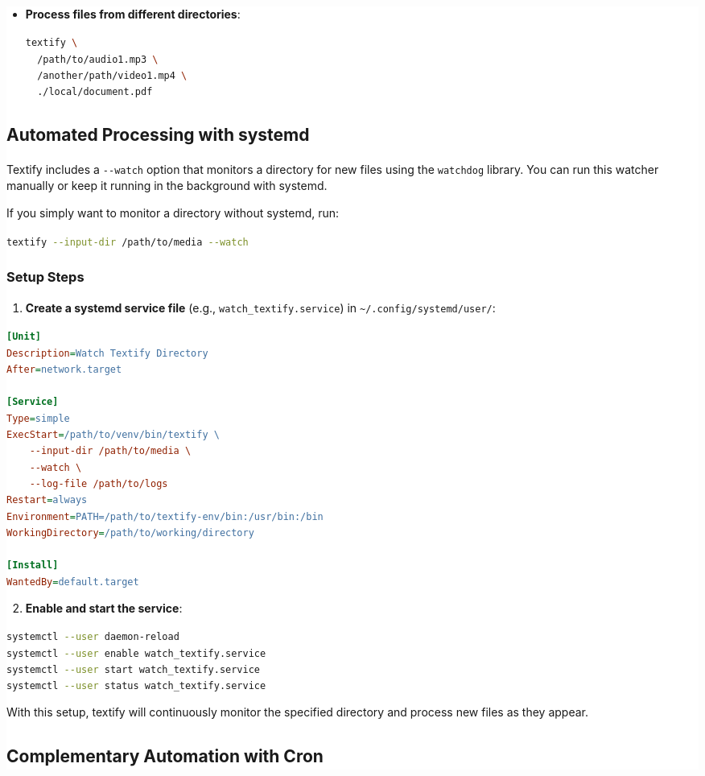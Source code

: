 * **Process files from different directories**:

  ```bash
  textify \
    /path/to/audio1.mp3 \
    /another/path/video1.mp4 \
    ./local/document.pdf
  ```

## Automated Processing with systemd

Textify includes a `--watch` option that monitors a directory for new files using the `watchdog` library. You can run this watcher manually or keep it running in the background with systemd.

If you simply want to monitor a directory without systemd, run:

```bash
textify --input-dir /path/to/media --watch
```

### Setup Steps

1. **Create a systemd service file** (e.g., `watch_textify.service`) in `~/.config/systemd/user/`:

```ini
[Unit]
Description=Watch Textify Directory
After=network.target

[Service]
Type=simple
ExecStart=/path/to/venv/bin/textify \
    --input-dir /path/to/media \
    --watch \
    --log-file /path/to/logs
Restart=always
Environment=PATH=/path/to/textify-env/bin:/usr/bin:/bin
WorkingDirectory=/path/to/working/directory

[Install]
WantedBy=default.target
```

2. **Enable and start the service**:

```bash
systemctl --user daemon-reload
systemctl --user enable watch_textify.service
systemctl --user start watch_textify.service
systemctl --user status watch_textify.service
```

With this setup, textify will continuously monitor the specified directory and process new files as they appear.

## Complementary Automation with Cron
